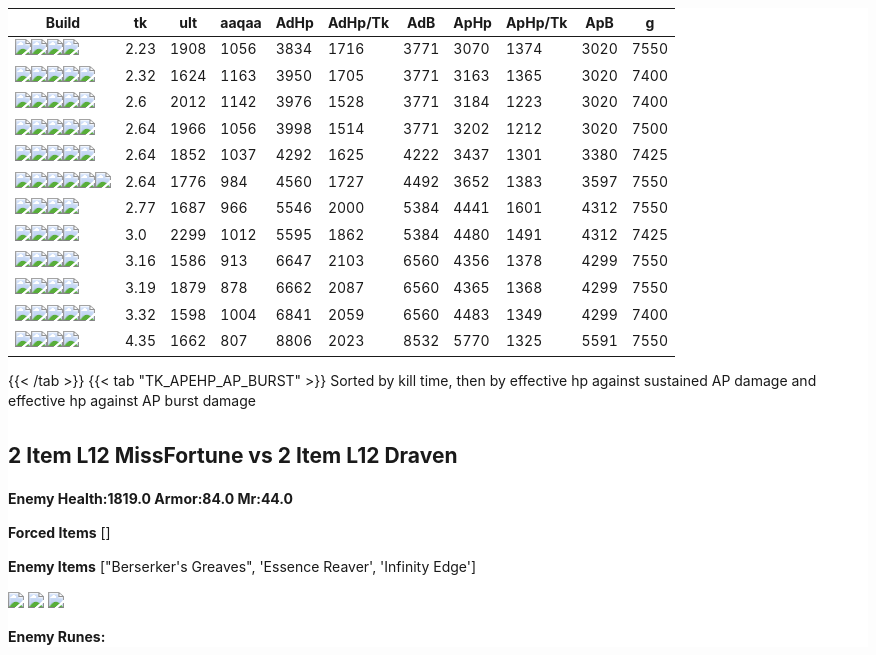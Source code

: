 



 Build |tk|ult|aaqaa|AdHp|AdHp/Tk|AdB|ApHp|ApHp/Tk|ApB|g
-|-|-|-|-|-|-|-|-|-|-
![](/item/6672.png)![](/item/6676.png)![](/item/1055.png)![](/item/3006.png)|2.23|1908|1056|3834|1716|3771|3070|1374|3020|7550
![](/item/6672.png)![](/item/3153.png)![](/item/1001.png)![](/item/1055.png)![](/item/1036.png)|2.32|1624|1163|3950|1705|3771|3163|1365|3020|7400
![](/item/3153.png)![](/item/6676.png)![](/item/1001.png)![](/item/1055.png)![](/item/1036.png)|2.6|2012|1142|3976|1528|3771|3184|1223|3020|7400
![](/item/6672.png)![](/item/3074.png)![](/item/1001.png)![](/item/1055.png)![](/item/1036.png)|2.64|1966|1056|3998|1514|3771|3202|1212|3020|7500
![](/item/6672.png)![](/item/6609.png)![](/item/1001.png)![](/item/1055.png)![](/item/1037.png)|2.64|1852|1037|4292|1625|4222|3437|1301|3380|7425
![](/item/6672.png)![](/item/3071.png)![](/item/1001.png)![](/item/1055.png)![](/item/1036.png)![](/item/1036.png)|2.64|1776|984|4560|1727|4492|3652|1383|3597|7550
![](/item/6672.png)![](/item/6673.png)![](/item/1055.png)![](/item/3006.png)|2.77|1687|966|5546|2000|5384|4441|1601|4312|7550
![](/item/6673.png)![](/item/3142.png)![](/item/1055.png)![](/item/1037.png)|3.0|2299|1012|5595|1862|5384|4480|1491|4312|7425
![](/item/6672.png)![](/item/3026.png)![](/item/1055.png)![](/item/3006.png)|3.16|1586|913|6647|2103|6560|4356|1378|4299|7550
![](/item/3026.png)![](/item/6676.png)![](/item/1055.png)![](/item/3006.png)|3.19|1879|878|6662|2087|6560|4365|1368|4299|7550
![](/item/3153.png)![](/item/3026.png)![](/item/1001.png)![](/item/1055.png)![](/item/1036.png)|3.32|1598|1004|6841|2059|6560|4483|1349|4299|7400
![](/item/6673.png)![](/item/3026.png)![](/item/1055.png)![](/item/3006.png)|4.35|1662|807|8806|2023|8532|5770|1325|5591|7550
{{< /tab >}}
{{< tab "TK_APEHP_AP_BURST" >}}
Sorted by kill time, then by effective hp against sustained AP damage and effective hp against AP burst damage
## 2 Item L12 MissFortune vs 2 Item L12 Draven

**Enemy Health:1819.0 Armor:84.0 Mr:44.0**


**Forced Items** []








**Enemy Items** ["Berserker's Greaves", 'Essence Reaver', 'Infinity Edge']





![](/item/3006.png)
![](/item/3508.png)
![](/item/3031.png)



**Enemy Runes:**



